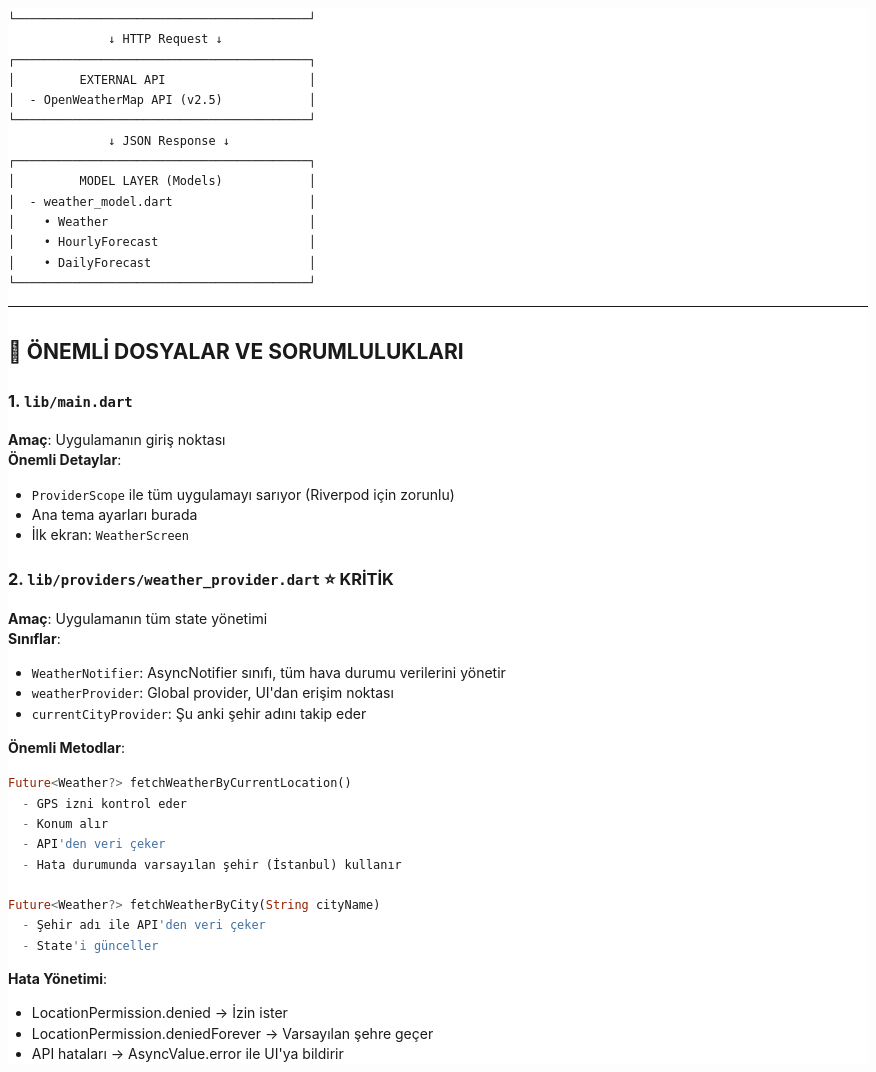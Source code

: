 ```
└─────────────────────────────────────────┘
              ↓ HTTP Request ↓
┌─────────────────────────────────────────┐
│         EXTERNAL API                    │
│  - OpenWeatherMap API (v2.5)            │
└─────────────────────────────────────────┘
              ↓ JSON Response ↓
┌─────────────────────────────────────────┐
│         MODEL LAYER (Models)            │
│  - weather_model.dart                   │
│    • Weather                            │
│    • HourlyForecast                     │
│    • DailyForecast                      │
└─────────────────────────────────────────┘
```

---

## 🔑 ÖNEMLİ DOSYALAR VE SORUMLULUKLARI

### 1. `lib/main.dart`
**Amaç**: Uygulamanın giriş noktası  
**Önemli Detaylar**:
- `ProviderScope` ile tüm uygulamayı sarıyor (Riverpod için zorunlu)
- Ana tema ayarları burada
- İlk ekran: `WeatherScreen`

### 2. `lib/providers/weather_provider.dart` ⭐ KRİTİK
**Amaç**: Uygulamanın tüm state yönetimi  
**Sınıflar**:
- `WeatherNotifier`: AsyncNotifier sınıfı, tüm hava durumu verilerini yönetir
- `weatherProvider`: Global provider, UI'dan erişim noktası
- `currentCityProvider`: Şu anki şehir adını takip eder

**Önemli Metodlar**:
```dart
Future<Weather?> fetchWeatherByCurrentLocation()
  - GPS izni kontrol eder
  - Konum alır
  - API'den veri çeker
  - Hata durumunda varsayılan şehir (İstanbul) kullanır
  
Future<Weather?> fetchWeatherByCity(String cityName)
  - Şehir adı ile API'den veri çeker
  - State'i günceller
```

**Hata Yönetimi**:
- LocationPermission.denied → İzin ister
- LocationPermission.deniedForever → Varsayılan şehre geçer
- API hataları → AsyncValue.error ile UI'ya bildirir
